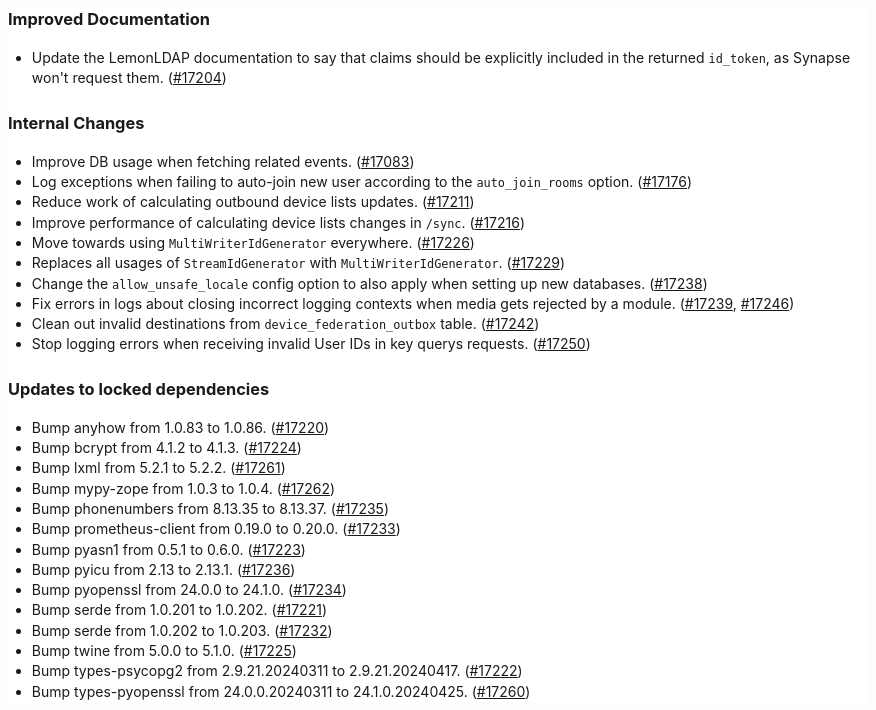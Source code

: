 ### Improved Documentation

- Update the LemonLDAP documentation to say that claims should be explicitly included in the returned `id_token`, as Synapse won't request them. ([\#17204](https://github.com/element-hq/synapse/issues/17204))

### Internal Changes

- Improve DB usage when fetching related events. ([\#17083](https://github.com/element-hq/synapse/issues/17083))
- Log exceptions when failing to auto-join new user according to the `auto_join_rooms` option. ([\#17176](https://github.com/element-hq/synapse/issues/17176))
- Reduce work of calculating outbound device lists updates. ([\#17211](https://github.com/element-hq/synapse/issues/17211))
- Improve performance of calculating device lists changes in `/sync`. ([\#17216](https://github.com/element-hq/synapse/issues/17216))
- Move towards using `MultiWriterIdGenerator` everywhere. ([\#17226](https://github.com/element-hq/synapse/issues/17226))
- Replaces all usages of `StreamIdGenerator` with `MultiWriterIdGenerator`. ([\#17229](https://github.com/element-hq/synapse/issues/17229))
- Change the `allow_unsafe_locale` config option to also apply when setting up new databases. ([\#17238](https://github.com/element-hq/synapse/issues/17238))
- Fix errors in logs about closing incorrect logging contexts when media gets rejected by a module. ([\#17239](https://github.com/element-hq/synapse/issues/17239), [\#17246](https://github.com/element-hq/synapse/issues/17246))
- Clean out invalid destinations from `device_federation_outbox` table. ([\#17242](https://github.com/element-hq/synapse/issues/17242))
- Stop logging errors when receiving invalid User IDs in key querys requests. ([\#17250](https://github.com/element-hq/synapse/issues/17250))



### Updates to locked dependencies

* Bump anyhow from 1.0.83 to 1.0.86. ([\#17220](https://github.com/element-hq/synapse/issues/17220))
* Bump bcrypt from 4.1.2 to 4.1.3. ([\#17224](https://github.com/element-hq/synapse/issues/17224))
* Bump lxml from 5.2.1 to 5.2.2. ([\#17261](https://github.com/element-hq/synapse/issues/17261))
* Bump mypy-zope from 1.0.3 to 1.0.4. ([\#17262](https://github.com/element-hq/synapse/issues/17262))
* Bump phonenumbers from 8.13.35 to 8.13.37. ([\#17235](https://github.com/element-hq/synapse/issues/17235))
* Bump prometheus-client from 0.19.0 to 0.20.0. ([\#17233](https://github.com/element-hq/synapse/issues/17233))
* Bump pyasn1 from 0.5.1 to 0.6.0. ([\#17223](https://github.com/element-hq/synapse/issues/17223))
* Bump pyicu from 2.13 to 2.13.1. ([\#17236](https://github.com/element-hq/synapse/issues/17236))
* Bump pyopenssl from 24.0.0 to 24.1.0. ([\#17234](https://github.com/element-hq/synapse/issues/17234))
* Bump serde from 1.0.201 to 1.0.202. ([\#17221](https://github.com/element-hq/synapse/issues/17221))
* Bump serde from 1.0.202 to 1.0.203. ([\#17232](https://github.com/element-hq/synapse/issues/17232))
* Bump twine from 5.0.0 to 5.1.0. ([\#17225](https://github.com/element-hq/synapse/issues/17225))
* Bump types-psycopg2 from 2.9.21.20240311 to 2.9.21.20240417. ([\#17222](https://github.com/element-hq/synapse/issues/17222))
* Bump types-pyopenssl from 24.0.0.20240311 to 24.1.0.20240425. ([\#17260](https://github.com/element-hq/synapse/issues/17260))

